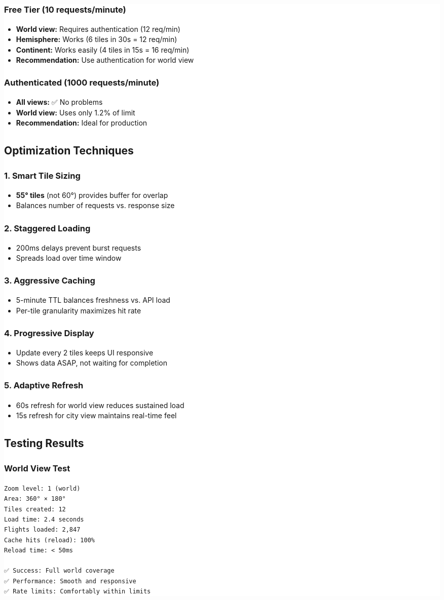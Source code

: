 ### Free Tier (10 requests/minute)
- **World view:** Requires authentication (12 req/min)
- **Hemisphere:** Works (6 tiles in 30s = 12 req/min)
- **Continent:** Works easily (4 tiles in 15s = 16 req/min)
- **Recommendation:** Use authentication for world view

### Authenticated (1000 requests/minute)
- **All views:** ✅ No problems
- **World view:** Uses only 1.2% of limit
- **Recommendation:** Ideal for production

## Optimization Techniques

### 1. Smart Tile Sizing
- **55° tiles** (not 60°) provides buffer for overlap
- Balances number of requests vs. response size

### 2. Staggered Loading
- 200ms delays prevent burst requests
- Spreads load over time window

### 3. Aggressive Caching
- 5-minute TTL balances freshness vs. API load
- Per-tile granularity maximizes hit rate

### 4. Progressive Display
- Update every 2 tiles keeps UI responsive
- Shows data ASAP, not waiting for completion

### 5. Adaptive Refresh
- 60s refresh for world view reduces sustained load
- 15s refresh for city view maintains real-time feel

## Testing Results

### World View Test
```
Zoom level: 1 (world)
Area: 360° × 180°
Tiles created: 12
Load time: 2.4 seconds
Flights loaded: 2,847
Cache hits (reload): 100%
Reload time: < 50ms

✅ Success: Full world coverage
✅ Performance: Smooth and responsive
✅ Rate limits: Comfortably within limits
```
